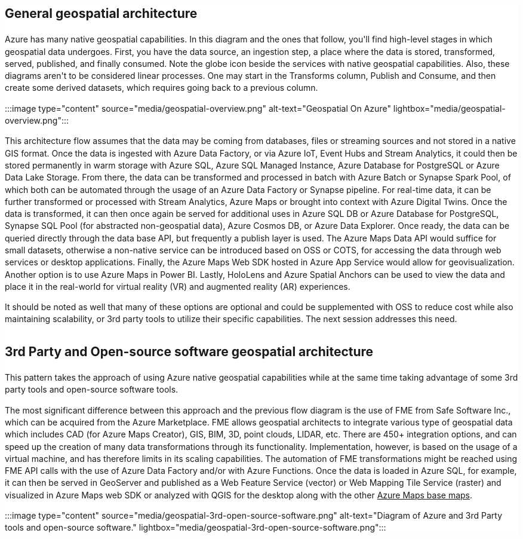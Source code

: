 ## General geospatial architecture

Azure has many native geospatial capabilities. In this diagram and the ones that follow, you'll find high-level stages in which geospatial data undergoes. First, you have the data source, an ingestion step, a place where the data is stored, transformed, served, published, and finally consumed. Note the globe icon beside the services with native geospatial capabilities. Also, these diagrams aren't to be considered linear processes. One may start in the Transforms column, Publish and Consume, and then create some derived datasets, which requires going back to a previous column.

   :::image type="content" source="media/geospatial-overview.png" alt-text="Geospatial On Azure" lightbox="media/geospatial-overview.png":::

This architecture flow assumes that the data may be coming from databases, files or streaming sources and not stored in a native GIS format. Once the data is ingested with Azure Data Factory, or via Azure IoT, Event Hubs and Stream Analytics, it could then be stored permanently in warm storage with Azure SQL, Azure SQL Managed Instance, Azure Database for PostgreSQL or Azure Data Lake Storage. From there, the data can be transformed and processed in batch with Azure Batch or Synapse Spark Pool, of which both can be automated through the usage of an Azure Data Factory or Synapse pipeline. For real-time data, it can be further transformed or processed with Stream Analytics, Azure Maps or brought into context with Azure Digital Twins. Once the data is transformed, it can then once again be served for additional uses in Azure SQL DB or Azure Database for PostgreSQL, Synapse SQL Pool (for abstracted non-geospatial data), Azure Cosmos DB, or Azure Data Explorer. Once ready, the data can be queried directly through the data base API, but frequently a publish layer is used. The Azure Maps Data API would suffice for small datasets, otherwise a non-native service can be introduced based on OSS or COTS, for accessing the data through web services or desktop applications. Finally, the Azure Maps Web SDK hosted in Azure App Service would allow for geovisualization. Another option is to use Azure Maps in Power BI. Lastly, HoloLens and Azure Spatial Anchors can be used to view the data and place it in the real-world for virtual reality (VR) and augmented reality (AR) experiences.

It should be noted as well that many of these options are optional and could be supplemented with OSS to reduce cost while also maintaining scalability, or 3rd party tools to utilize their specific capabilities. The next session addresses this need.

## 3rd Party and Open-source software geospatial architecture

This pattern takes the approach of using Azure native geospatial capabilities while at the same time taking advantage of some 3rd party tools and open-source software tools.

The most significant difference between this approach and the previous flow diagram is the use of FME from Safe Software Inc., which can be acquired from the Azure Marketplace. FME allows geospatial architects to integrate various type of geospatial data which includes CAD (for Azure Maps Creator), GIS, BIM, 3D, point clouds, LIDAR, etc. There are 450+ integration options, and can speed up the creation of many data transformations through its functionality. Implementation, however, is based on the usage of a virtual machine, and has therefore limits in its scaling capabilities. The automation of FME transformations might be reached using FME API calls with the use of Azure Data Factory and/or with Azure Functions. Once the data is loaded in Azure SQL, for example, it can then be served in GeoServer and published as a Web Feature Service (vector) or Web Mapping Tile Service (raster) and visualized in Azure Maps web SDK or analyzed with QGIS for the desktop along with the other [Azure Maps base maps](../azure-maps/supported-map-styles.md).

   :::image type="content" source="media/geospatial-3rd-open-source-software.png" alt-text="Diagram of Azure and 3rd Party tools and open-source software." lightbox="media/geospatial-3rd-open-source-software.png":::
